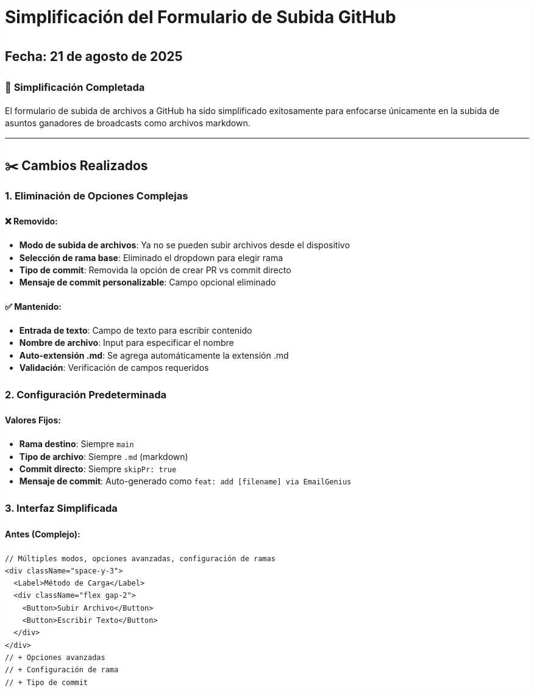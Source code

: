 # Simplificación del Formulario de Subida GitHub

## Fecha: 21 de agosto de 2025

### 🎯 **Simplificación Completada**

El formulario de subida de archivos a GitHub ha sido simplificado exitosamente para enfocarse únicamente en la subida de asuntos ganadores de broadcasts como archivos markdown.

---

## ✂️ **Cambios Realizados**

### **1. Eliminación de Opciones Complejas**

#### **❌ Removido:**

- **Modo de subida de archivos**: Ya no se pueden subir archivos desde el dispositivo
- **Selección de rama base**: Eliminado el dropdown para elegir rama
- **Tipo de commit**: Removida la opción de crear PR vs commit directo
- **Mensaje de commit personalizable**: Campo opcional eliminado

#### **✅ Mantenido:**

- **Entrada de texto**: Campo de texto para escribir contenido
- **Nombre de archivo**: Input para especificar el nombre
- **Auto-extensión .md**: Se agrega automáticamente la extensión .md
- **Validación**: Verificación de campos requeridos

### **2. Configuración Predeterminada**

#### **Valores Fijos:**

- **Rama destino**: Siempre `main`
- **Tipo de archivo**: Siempre `.md` (markdown)
- **Commit directo**: Siempre `skipPr: true`
- **Mensaje de commit**: Auto-generado como `feat: add [filename] via EmailGenius`

### **3. Interfaz Simplificada**

#### **Antes (Complejo):**

```tsx
// Múltiples modos, opciones avanzadas, configuración de ramas
<div className="space-y-3">
  <Label>Método de Carga</Label>
  <div className="flex gap-2">
    <Button>Subir Archivo</Button>
    <Button>Escribir Texto</Button>
  </div>
</div>
// + Opciones avanzadas
// + Configuración de rama
// + Tipo de commit
```
